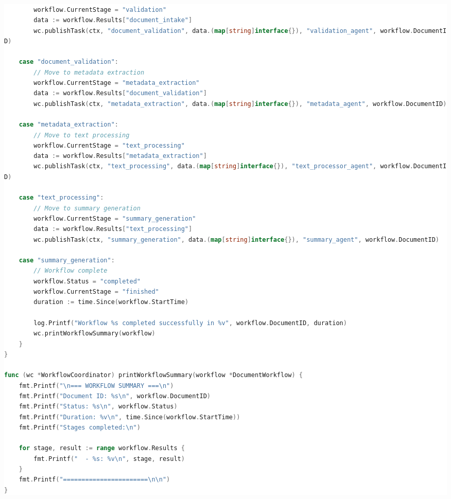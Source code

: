 ```go
		workflow.CurrentStage = "validation"
		data := workflow.Results["document_intake"]
		wc.publishTask(ctx, "document_validation", data.(map[string]interface{}), "validation_agent", workflow.DocumentID)

	case "document_validation":
		// Move to metadata extraction
		workflow.CurrentStage = "metadata_extraction"
		data := workflow.Results["document_validation"]
		wc.publishTask(ctx, "metadata_extraction", data.(map[string]interface{}), "metadata_agent", workflow.DocumentID)

	case "metadata_extraction":
		// Move to text processing
		workflow.CurrentStage = "text_processing"
		data := workflow.Results["metadata_extraction"]
		wc.publishTask(ctx, "text_processing", data.(map[string]interface{}), "text_processor_agent", workflow.DocumentID)

	case "text_processing":
		// Move to summary generation
		workflow.CurrentStage = "summary_generation"
		data := workflow.Results["text_processing"]
		wc.publishTask(ctx, "summary_generation", data.(map[string]interface{}), "summary_agent", workflow.DocumentID)

	case "summary_generation":
		// Workflow complete
		workflow.Status = "completed"
		workflow.CurrentStage = "finished"
		duration := time.Since(workflow.StartTime)

		log.Printf("Workflow %s completed successfully in %v", workflow.DocumentID, duration)
		wc.printWorkflowSummary(workflow)
	}
}

func (wc *WorkflowCoordinator) printWorkflowSummary(workflow *DocumentWorkflow) {
	fmt.Printf("\n=== WORKFLOW SUMMARY ===\n")
	fmt.Printf("Document ID: %s\n", workflow.DocumentID)
	fmt.Printf("Status: %s\n", workflow.Status)
	fmt.Printf("Duration: %v\n", time.Since(workflow.StartTime))
	fmt.Printf("Stages completed:\n")

	for stage, result := range workflow.Results {
		fmt.Printf("  - %s: %v\n", stage, result)
	}
	fmt.Printf("=======================\n\n")
}
```

